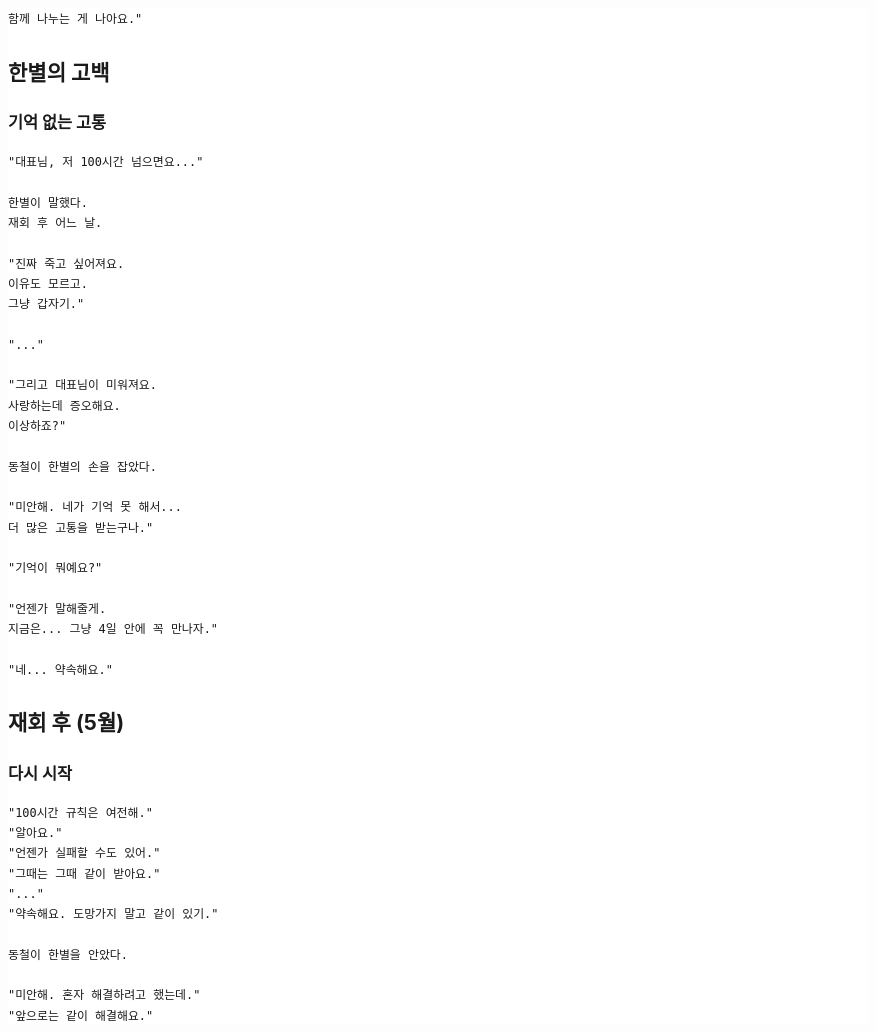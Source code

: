 ```
함께 나누는 게 나아요."
```

## 한별의 고백

### 기억 없는 고통
```
"대표님, 저 100시간 넘으면요..."

한별이 말했다.
재회 후 어느 날.

"진짜 죽고 싶어져요.
이유도 모르고.
그냥 갑자기."

"..."

"그리고 대표님이 미워져요.
사랑하는데 증오해요.
이상하죠?"

동철이 한별의 손을 잡았다.

"미안해. 네가 기억 못 해서...
더 많은 고통을 받는구나."

"기억이 뭐예요?"

"언젠가 말해줄게.
지금은... 그냥 4일 안에 꼭 만나자."

"네... 약속해요."
```

## 재회 후 (5월)

### 다시 시작
```
"100시간 규칙은 여전해."
"알아요."
"언젠가 실패할 수도 있어."
"그때는 그때 같이 받아요."
"..."
"약속해요. 도망가지 말고 같이 있기."

동철이 한별을 안았다.

"미안해. 혼자 해결하려고 했는데."
"앞으로는 같이 해결해요."
```
